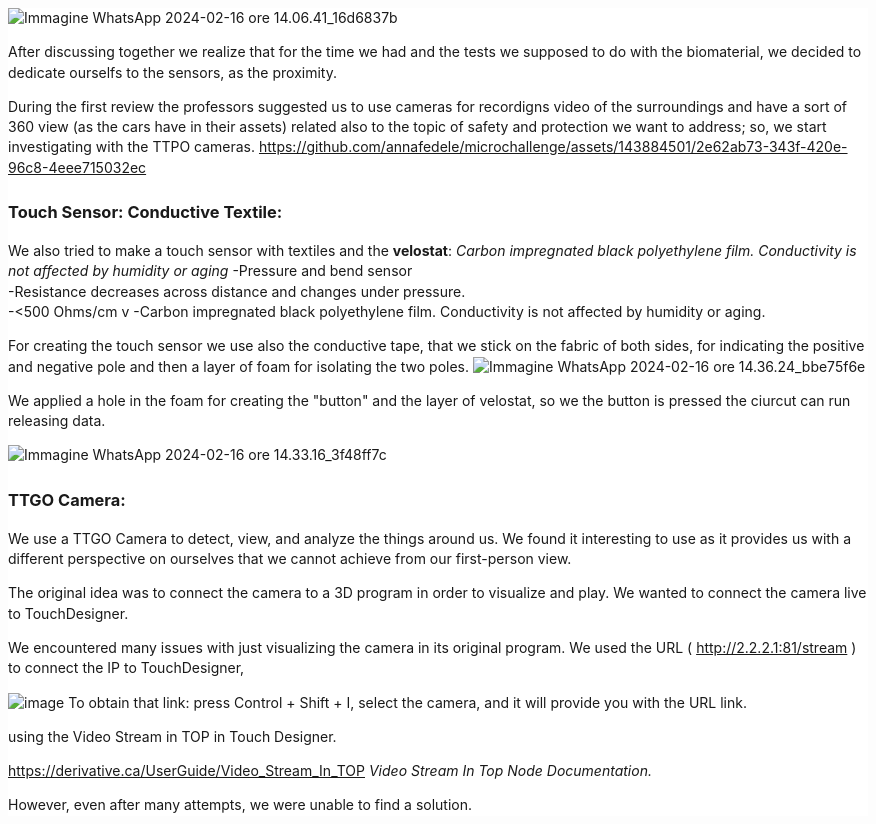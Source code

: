   ![Immagine WhatsApp 2024-02-16 ore 14.06.41_16d6837b](https://hackmd.io/_uploads/rJT1kJpsa.jpg)

After discussing together we realize that for the time we had and the tests we supposed to do with the biomaterial, we decided to dedicate ourselfs to the sensors, as the proximity.

During the first review the professors suggested us to use cameras for recordigns video of the surroundings and have a sort of 360 view (as the cars have in their assets) related also to the topic of safety and protection we want  to address; so, we start investigating with the TTPO cameras.
https://github.com/annafedele/microchallenge/assets/143884501/2e62ab73-343f-420e-96c8-4eee715032ec
<br>

### Touch Sensor: Conductive Textile:

We also tried to make a touch sensor with textiles and the **velostat**: 
*Carbon impregnated black polyethylene film. Conductivity is not affected by humidity or aging*
-Pressure and bend sensor <br>
-Resistance decreases across distance and changes under pressure. <br>
-<500 Ohms/cm v
-Carbon impregnated black polyethylene film. Conductivity is not affected by humidity or aging. <br>

For creating the touch sensor we use also the conductive tape, that we stick on the fabric of both sides, for indicating the positive and negative pole and then a layer of foam for isolating the two poles.
![Immagine WhatsApp 2024-02-16 ore 14.36.24_bbe75f6e](https://hackmd.io/_uploads/HybwSJ6sT.jpg)


We applied a hole in the foam for creating the "button" and the layer of velostat, so we the button is pressed the ciurcut can run releasing data.

![Immagine WhatsApp 2024-02-16 ore 14.33.16_3f48ff7c](https://hackmd.io/_uploads/rkwPrJasa.jpg)


### TTGO Camera: 
We use a TTGO Camera to detect, view, and analyze the things around us. We found it interesting to use as it provides us with a different perspective on ourselves that we cannot achieve from our first-person view.

The original idea was to connect the camera to a 3D program in order to visualize and play. We wanted to connect the camera live to TouchDesigner.

We encountered many issues with just visualizing the camera in its original program. 
We used the URL ( http://2.2.2.1:81/stream ) to connect the IP to TouchDesigner,

![image](https://hackmd.io/_uploads/HkZiwk6jT.png)
To obtain that link: press Control + Shift + I, select the camera, and it will provide you with the URL link.

using the Video Stream in TOP in Touch Designer. 

https://derivative.ca/UserGuide/Video_Stream_In_TOP *Video Stream In Top Node Documentation.*


However, even after many attempts, we were unable to find a solution. 
